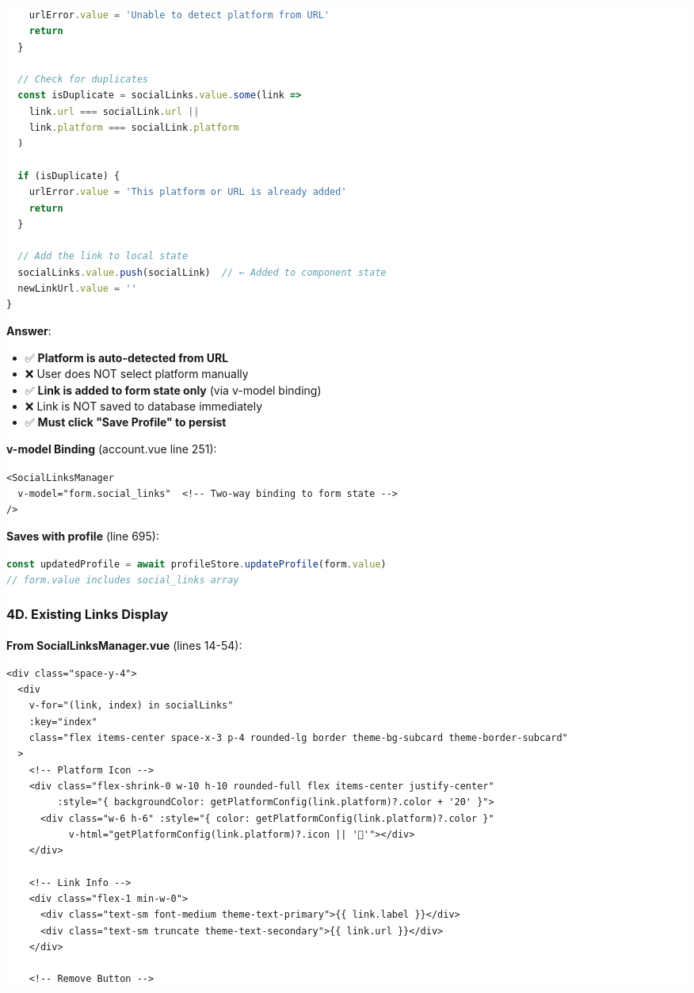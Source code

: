 ```typescript
    urlError.value = 'Unable to detect platform from URL'
    return
  }
  
  // Check for duplicates
  const isDuplicate = socialLinks.value.some(link => 
    link.url === socialLink.url || 
    link.platform === socialLink.platform
  )
  
  if (isDuplicate) {
    urlError.value = 'This platform or URL is already added'
    return
  }
  
  // Add the link to local state
  socialLinks.value.push(socialLink)  // ← Added to component state
  newLinkUrl.value = ''
}
```

**Answer**:
- ✅ **Platform is auto-detected from URL**
- ❌ User does NOT select platform manually
- ✅ **Link is added to form state only** (via v-model binding)
- ❌ Link is NOT saved to database immediately
- ✅ **Must click "Save Profile" to persist**

**v-model Binding** (account.vue line 251):
```vue
<SocialLinksManager
  v-model="form.social_links"  <!-- Two-way binding to form state -->
/>
```

**Saves with profile** (line 695):
```typescript
const updatedProfile = await profileStore.updateProfile(form.value)
// form.value includes social_links array
```

### 4D. Existing Links Display

**From SocialLinksManager.vue** (lines 14-54):
```vue
<div class="space-y-4">
  <div
    v-for="(link, index) in socialLinks"
    :key="index"
    class="flex items-center space-x-3 p-4 rounded-lg border theme-bg-subcard theme-border-subcard"
  >
    <!-- Platform Icon -->
    <div class="flex-shrink-0 w-10 h-10 rounded-full flex items-center justify-center"
         :style="{ backgroundColor: getPlatformConfig(link.platform)?.color + '20' }">
      <div class="w-6 h-6" :style="{ color: getPlatformConfig(link.platform)?.color }"
           v-html="getPlatformConfig(link.platform)?.icon || '🔗'"></div>
    </div>
    
    <!-- Link Info -->
    <div class="flex-1 min-w-0">
      <div class="text-sm font-medium theme-text-primary">{{ link.label }}</div>
      <div class="text-sm truncate theme-text-secondary">{{ link.url }}</div>
    </div>
    
    <!-- Remove Button -->
```